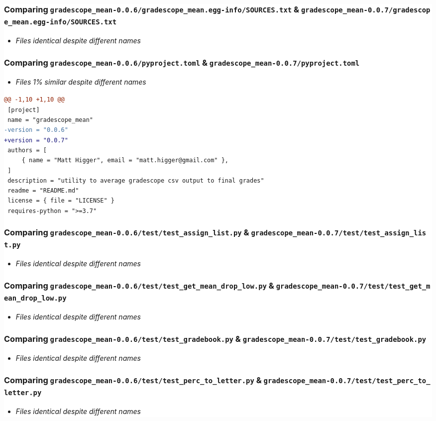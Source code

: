 ### Comparing `gradescope_mean-0.0.6/gradescope_mean.egg-info/SOURCES.txt` & `gradescope_mean-0.0.7/gradescope_mean.egg-info/SOURCES.txt`

 * *Files identical despite different names*

### Comparing `gradescope_mean-0.0.6/pyproject.toml` & `gradescope_mean-0.0.7/pyproject.toml`

 * *Files 1% similar despite different names*

```diff
@@ -1,10 +1,10 @@
 [project]
 name = "gradescope_mean"
-version = "0.0.6"
+version = "0.0.7"
 authors = [
     { name = "Matt Higger", email = "matt.higger@gmail.com" },
 ]
 description = "utility to average gradescope csv output to final grades"
 readme = "README.md"
 license = { file = "LICENSE" }
 requires-python = ">=3.7"
```

### Comparing `gradescope_mean-0.0.6/test/test_assign_list.py` & `gradescope_mean-0.0.7/test/test_assign_list.py`

 * *Files identical despite different names*

### Comparing `gradescope_mean-0.0.6/test/test_get_mean_drop_low.py` & `gradescope_mean-0.0.7/test/test_get_mean_drop_low.py`

 * *Files identical despite different names*

### Comparing `gradescope_mean-0.0.6/test/test_gradebook.py` & `gradescope_mean-0.0.7/test/test_gradebook.py`

 * *Files identical despite different names*

### Comparing `gradescope_mean-0.0.6/test/test_perc_to_letter.py` & `gradescope_mean-0.0.7/test/test_perc_to_letter.py`

 * *Files identical despite different names*

